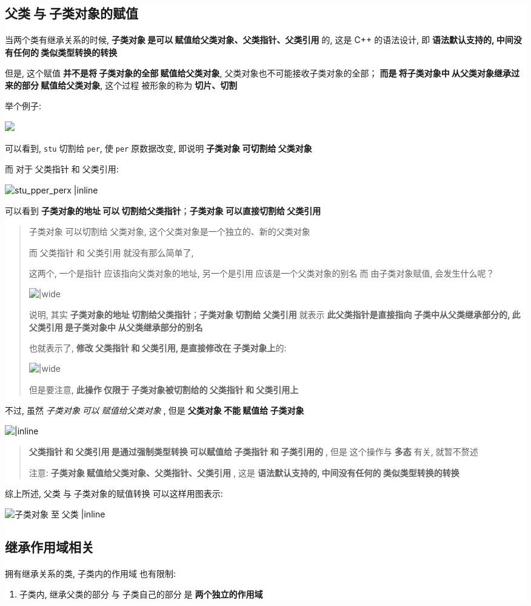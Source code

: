 ## 父类 与 子类对象的赋值

当两个类有继承关系的时候, **子类对象 是可以 赋值给父类对象、父类指针、父类引用** 的, 这是 C++ 的语法设计, 即 **语法默认支持的, 中间没有任何的 类似类型转换的转换**

但是, 这个赋值 **并不是将 子类对象的全部 赋值给父类对象**, 父类对象也不可能接收子类对象的全部；
**而是 将子类对象中 从父类对象继承过来的部分 赋值给父类对象**, 这个过程 被形象的称为 **切片、切割**

举个例子: 

![](https://dxyt-july-image.oss-cn-beijing.aliyuncs.com/image-20220721003947954.webp)

可以看到, `stu` 切割给 `per`, 使 `per` 原数据改变, 即说明 **子类对象 可切割给 父类对象**

而 对于 父类指针 和 父类引用: 

![stu_pper_perx |inline](https://dxyt-july-image.oss-cn-beijing.aliyuncs.com/stu_pper_perx.gif)

可以看到 **子类对象的地址 可以 切割给父类指针**；**子类对象 可以直接切割给 父类引用**

> 子类对象 可以切割给 父类对象, 这个父类对象是一个独立的、新的父类对象
>
> 而 父类指针 和 父类引用 就没有那么简单了, 
>
> 这两个, 一个是指针 应该指向父类对象的地址, 另一个是引用  应该是一个父类对象的别名
> 而 由子类对象赋值, 会发生什么呢？
>
> ![ |wide](https://dxyt-july-image.oss-cn-beijing.aliyuncs.com/image-20220721005500893.webp)
>
> 说明, 其实 **子类对象的地址 切割给父类指针**；**子类对象 切割给 父类引用** 
> 就表示 **此父类指针是直接指向 子类中从父类继承部分的, 此父类引用 是子类对象中 从父类继承部分的别名**
>
> 也就表示了, **修改 父类指针 和 父类引用, 是直接修改在 子类对象上**的:
>
> ![|wide](https://dxyt-july-image.oss-cn-beijing.aliyuncs.com/image-20220721010127135.webp)
>
> 但是要注意, **此操作 仅限于 子类对象被切割给的 父类指针 和 父类引用上**

不过, 虽然 *子类对象 可以 赋值给父类对象* , 但是 **父类对象 不能 赋值给 子类对象**

![|inline](https://dxyt-july-image.oss-cn-beijing.aliyuncs.com/image-20220721010726568.webp)

>  **父类指针 和 父类引用 是通过强制类型转换  可以赋值给 子类指针 和 子类引用的** , 但是 这个操作与 **多态** 有关, 就暂不赘述
>
> 注意: **子类对象 赋值给父类对象、父类指针、父类引用** , 这是 **语法默认支持的, 中间没有任何的 类似类型转换的转换**

综上所述, 父类 与 子类对象的赋值转换 可以这样用图表示: 

![子类对象 至 父类 |inline](https://dxyt-july-image.oss-cn-beijing.aliyuncs.com/image-20220721013157021.webp)

## 继承作用域相关

拥有继承关系的类, 子类内的作用域 也有限制: 

1. 子类内, 继承父类的部分 与 子类自己的部分 是 **两个独立的作用域**
